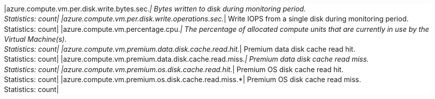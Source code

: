 |azure.compute.vm.per.disk.write.bytes.sec.*| Bytes written to disk during monitoring period. <br/>Statistics: count|
|azure.compute.vm.per.disk.write.operations.sec.*| Write IOPS from a single disk during monitoring period. <br/>Statistics: count|
|azure.compute.vm.percentage.cpu.*| The percentage of allocated compute units that are currently in use by the Virtual Machine(s). <br/>Statistics: count|
|azure.compute.vm.premium.data.disk.cache.read.hit.*| Premium data disk cache read hit. <br/>Statistics: count|
|azure.compute.vm.premium.data.disk.cache.read.miss.*| Premium data disk cache read miss. <br/>Statistics: count|
|azure.compute.vm.premium.os.disk.cache.read.hit.*| Premium OS disk cache read hit. <br/>Statistics: count|
|azure.compute.vm.premium.os.disk.cache.read.miss.*| Premium OS disk cache read miss. <br/>Statistics: count|
